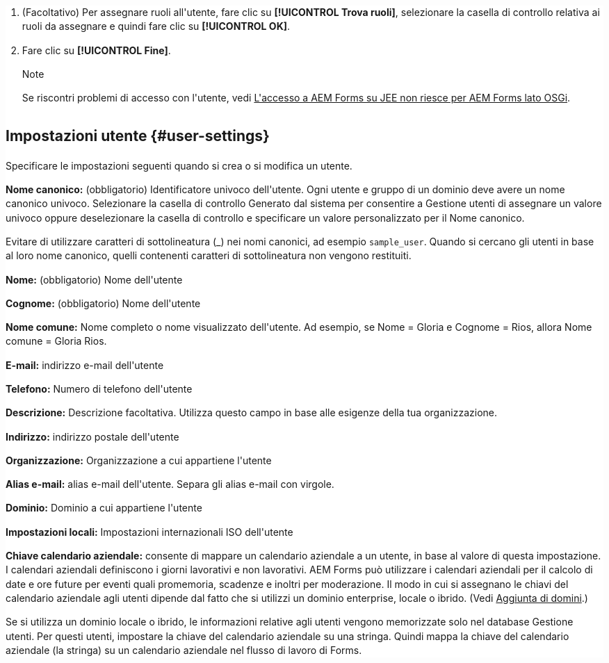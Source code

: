 1. (Facoltativo) Per assegnare ruoli all&#39;utente, fare clic su **[!UICONTROL Trova ruoli]**, selezionare la casella di controllo relativa ai ruoli da assegnare e quindi fare clic su **[!UICONTROL OK]**.
1. Fare clic su **[!UICONTROL Fine]**.

   >[!NOTE]
   >
   >Se riscontri problemi di accesso con l&#39;utente, vedi [L&#39;accesso a AEM Forms su JEE non riesce per AEM Forms lato OSGi](https://helpx.adobe.com/aem-forms/kb/AEM-users-fails-to-login.html).

## Impostazioni utente {#user-settings}

Specificare le impostazioni seguenti quando si crea o si modifica un utente.

**Nome canonico:** (obbligatorio) Identificatore univoco dell&#39;utente. Ogni utente e gruppo di un dominio deve avere un nome canonico univoco. Selezionare la casella di controllo Generato dal sistema per consentire a Gestione utenti di assegnare un valore univoco oppure deselezionare la casella di controllo e specificare un valore personalizzato per il Nome canonico.

Evitare di utilizzare caratteri di sottolineatura (_) nei nomi canonici, ad esempio `sample_user`. Quando si cercano gli utenti in base al loro nome canonico, quelli contenenti caratteri di sottolineatura non vengono restituiti.

**Nome:** (obbligatorio) Nome dell&#39;utente

**Cognome:** (obbligatorio) Nome dell&#39;utente

**Nome comune:** Nome completo o nome visualizzato dell&#39;utente. Ad esempio, se Nome = Gloria e Cognome = Rios, allora Nome comune = Gloria Rios.

**E-mail:** indirizzo e-mail dell&#39;utente

**Telefono:** Numero di telefono dell&#39;utente

**Descrizione:** Descrizione facoltativa. Utilizza questo campo in base alle esigenze della tua organizzazione.

**Indirizzo:** indirizzo postale dell&#39;utente

**Organizzazione:** Organizzazione a cui appartiene l&#39;utente

**Alias e-mail:** alias e-mail dell&#39;utente. Separa gli alias e-mail con virgole.

**Dominio:** Dominio a cui appartiene l&#39;utente

**Impostazioni locali:** Impostazioni internazionali ISO dell&#39;utente

**Chiave calendario aziendale:** consente di mappare un calendario aziendale a un utente, in base al valore di questa impostazione. I calendari aziendali definiscono i giorni lavorativi e non lavorativi. AEM Forms può utilizzare i calendari aziendali per il calcolo di date e ore future per eventi quali promemoria, scadenze e inoltri per moderazione. Il modo in cui si assegnano le chiavi del calendario aziendale agli utenti dipende dal fatto che si utilizzi un dominio enterprise, locale o ibrido. (Vedi [Aggiunta di domini](/help/forms/using/admin-help/adding-domains.md#adding-domains).)

Se si utilizza un dominio locale o ibrido, le informazioni relative agli utenti vengono memorizzate solo nel database Gestione utenti. Per questi utenti, impostare la chiave del calendario aziendale su una stringa. Quindi mappa la chiave del calendario aziendale (la stringa) su un calendario aziendale nel flusso di lavoro di Forms.
